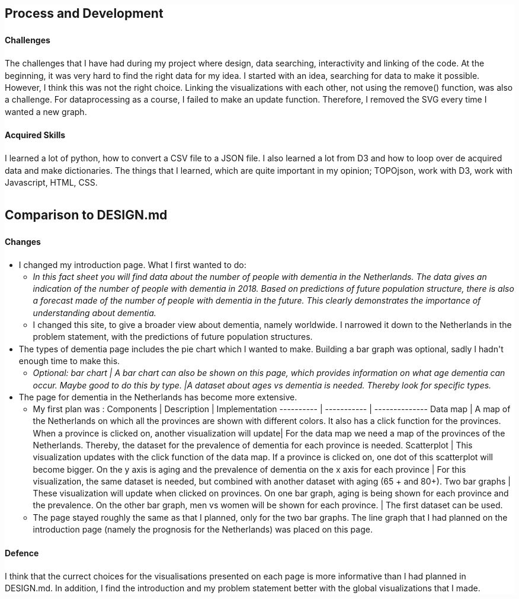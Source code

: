 ## Process and Development  
#### Challenges  
The challenges that I have had during my project where design, data searching, interactivity and linking of the code.
At the beginning, it was very hard to find the right data for my idea. I started with an idea, searching for data to make it possible. However, I think this was not the right choice.
Linking the visualizations with each other, not using the remove() function, was also a challenge. For dataprocessing as a course, I failed to make an update function. Therefore, I removed the SVG every time I wanted a new graph.

#### Acquired Skills  
I learned a lot of python, how to convert a CSV file to a JSON file. I also learned a lot from D3 and how to loop over de acquired data and make dictionaries.
The things that I learned, which are quite important in my opinion; TOPOjson, work with D3, work with Javascript, HTML, CSS.

## Comparison to DESIGN.md
#### Changes  
* I changed my introduction page. What I first wanted to do:
  * *In this fact sheet you will find data about the number of people with dementia in the Netherlands.
    The data gives an indication of the number of people with dementia in 2018.
    Based on predictions of future population structure, there is also a forecast
    made of the number of people with dementia in the future.
    This clearly demonstrates the importance of understanding about dementia.*
  * I changed this site, to give a broader view about dementia, namely worldwide. I narrowed it down to the Netherlands in the problem statement, with the predictions of future population structures.
* The types of dementia page includes the pie chart which I wanted to make. Building a bar graph was optional, sadly I hadn't enough time to make this.
  * *Optional: bar chart | A bar chart can also be shown on this page, which provides information on what age dementia can occur. Maybe good to do this by type. |A dataset about ages vs dementia is needed. Thereby look for specific types.*
* The page for dementia in the Netherlands has become more extensive.
  * My first plan was :
  Components | Description | Implementation
  ---------- | ----------- | --------------
  Data map | A map of the Netherlands on which all the provinces are shown with different colors. It also has a click function for the provinces. When a province is clicked on, another visualization will update| For the data map we need a map of the provinces of the Netherlands. Thereby, the dataset for the prevalence of dementia for each province is needed.
  Scatterplot | This visualization updates with the click function of the data map. If a province is clicked on, one dot of this scatterplot will become bigger. On the y axis is aging and the prevalence of dementia on the x axis for each province | For this visualization, the same dataset is needed, but combined with another dataset with aging (65 + and 80+).
  Two bar graphs | These visualization will update when clicked on provinces. On one bar graph, aging is being shown for each province and the prevalence. On the other bar graph, men vs women will be shown for each province. | The first dataset can be used.
  * The page stayed roughly the same as that I planned, only for the two bar graphs. The line graph that I had planned on the introduction page (namely the prognosis for the Netherlands) was placed on this page.

#### Defence  
I think that the currect choices for the visualisations presented on each page is more informative than I had planned in DESIGN.md. In addition, I find the introduction and my problem statement better with the global visualizations that I made.
